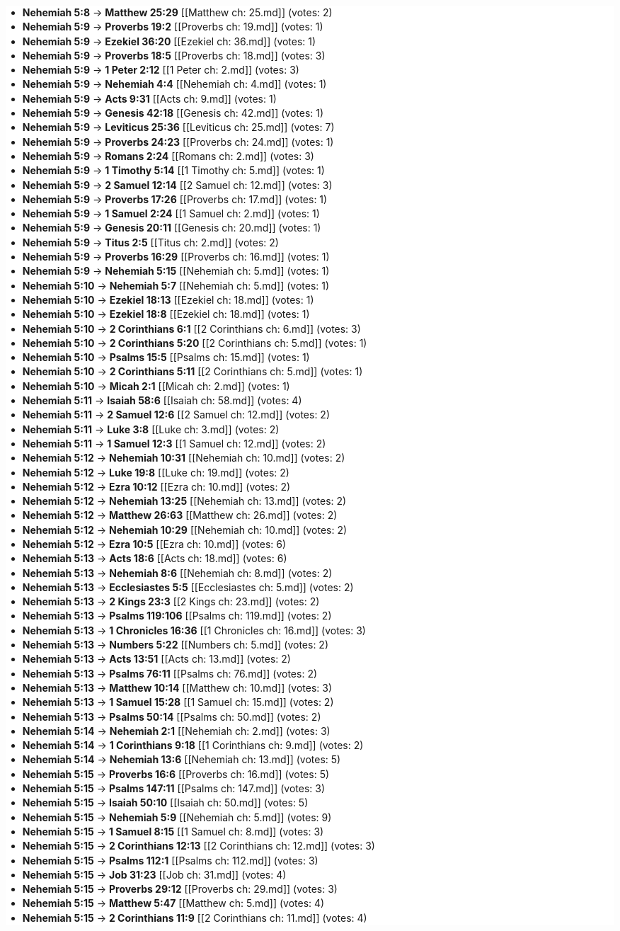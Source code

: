 - **Nehemiah 5:8** → **Matthew 25:29** [[Matthew ch: 25.md]] (votes: 2)
- **Nehemiah 5:9** → **Proverbs 19:2** [[Proverbs ch: 19.md]] (votes: 1)
- **Nehemiah 5:9** → **Ezekiel 36:20** [[Ezekiel ch: 36.md]] (votes: 1)
- **Nehemiah 5:9** → **Proverbs 18:5** [[Proverbs ch: 18.md]] (votes: 3)
- **Nehemiah 5:9** → **1 Peter 2:12** [[1 Peter ch: 2.md]] (votes: 3)
- **Nehemiah 5:9** → **Nehemiah 4:4** [[Nehemiah ch: 4.md]] (votes: 1)
- **Nehemiah 5:9** → **Acts 9:31** [[Acts ch: 9.md]] (votes: 1)
- **Nehemiah 5:9** → **Genesis 42:18** [[Genesis ch: 42.md]] (votes: 1)
- **Nehemiah 5:9** → **Leviticus 25:36** [[Leviticus ch: 25.md]] (votes: 7)
- **Nehemiah 5:9** → **Proverbs 24:23** [[Proverbs ch: 24.md]] (votes: 1)
- **Nehemiah 5:9** → **Romans 2:24** [[Romans ch: 2.md]] (votes: 3)
- **Nehemiah 5:9** → **1 Timothy 5:14** [[1 Timothy ch: 5.md]] (votes: 1)
- **Nehemiah 5:9** → **2 Samuel 12:14** [[2 Samuel ch: 12.md]] (votes: 3)
- **Nehemiah 5:9** → **Proverbs 17:26** [[Proverbs ch: 17.md]] (votes: 1)
- **Nehemiah 5:9** → **1 Samuel 2:24** [[1 Samuel ch: 2.md]] (votes: 1)
- **Nehemiah 5:9** → **Genesis 20:11** [[Genesis ch: 20.md]] (votes: 1)
- **Nehemiah 5:9** → **Titus 2:5** [[Titus ch: 2.md]] (votes: 2)
- **Nehemiah 5:9** → **Proverbs 16:29** [[Proverbs ch: 16.md]] (votes: 1)
- **Nehemiah 5:9** → **Nehemiah 5:15** [[Nehemiah ch: 5.md]] (votes: 1)
- **Nehemiah 5:10** → **Nehemiah 5:7** [[Nehemiah ch: 5.md]] (votes: 1)
- **Nehemiah 5:10** → **Ezekiel 18:13** [[Ezekiel ch: 18.md]] (votes: 1)
- **Nehemiah 5:10** → **Ezekiel 18:8** [[Ezekiel ch: 18.md]] (votes: 1)
- **Nehemiah 5:10** → **2 Corinthians 6:1** [[2 Corinthians ch: 6.md]] (votes: 3)
- **Nehemiah 5:10** → **2 Corinthians 5:20** [[2 Corinthians ch: 5.md]] (votes: 1)
- **Nehemiah 5:10** → **Psalms 15:5** [[Psalms ch: 15.md]] (votes: 1)
- **Nehemiah 5:10** → **2 Corinthians 5:11** [[2 Corinthians ch: 5.md]] (votes: 1)
- **Nehemiah 5:10** → **Micah 2:1** [[Micah ch: 2.md]] (votes: 1)
- **Nehemiah 5:11** → **Isaiah 58:6** [[Isaiah ch: 58.md]] (votes: 4)
- **Nehemiah 5:11** → **2 Samuel 12:6** [[2 Samuel ch: 12.md]] (votes: 2)
- **Nehemiah 5:11** → **Luke 3:8** [[Luke ch: 3.md]] (votes: 2)
- **Nehemiah 5:11** → **1 Samuel 12:3** [[1 Samuel ch: 12.md]] (votes: 2)
- **Nehemiah 5:12** → **Nehemiah 10:31** [[Nehemiah ch: 10.md]] (votes: 2)
- **Nehemiah 5:12** → **Luke 19:8** [[Luke ch: 19.md]] (votes: 2)
- **Nehemiah 5:12** → **Ezra 10:12** [[Ezra ch: 10.md]] (votes: 2)
- **Nehemiah 5:12** → **Nehemiah 13:25** [[Nehemiah ch: 13.md]] (votes: 2)
- **Nehemiah 5:12** → **Matthew 26:63** [[Matthew ch: 26.md]] (votes: 2)
- **Nehemiah 5:12** → **Nehemiah 10:29** [[Nehemiah ch: 10.md]] (votes: 2)
- **Nehemiah 5:12** → **Ezra 10:5** [[Ezra ch: 10.md]] (votes: 6)
- **Nehemiah 5:13** → **Acts 18:6** [[Acts ch: 18.md]] (votes: 6)
- **Nehemiah 5:13** → **Nehemiah 8:6** [[Nehemiah ch: 8.md]] (votes: 2)
- **Nehemiah 5:13** → **Ecclesiastes 5:5** [[Ecclesiastes ch: 5.md]] (votes: 2)
- **Nehemiah 5:13** → **2 Kings 23:3** [[2 Kings ch: 23.md]] (votes: 2)
- **Nehemiah 5:13** → **Psalms 119:106** [[Psalms ch: 119.md]] (votes: 2)
- **Nehemiah 5:13** → **1 Chronicles 16:36** [[1 Chronicles ch: 16.md]] (votes: 3)
- **Nehemiah 5:13** → **Numbers 5:22** [[Numbers ch: 5.md]] (votes: 2)
- **Nehemiah 5:13** → **Acts 13:51** [[Acts ch: 13.md]] (votes: 2)
- **Nehemiah 5:13** → **Psalms 76:11** [[Psalms ch: 76.md]] (votes: 2)
- **Nehemiah 5:13** → **Matthew 10:14** [[Matthew ch: 10.md]] (votes: 3)
- **Nehemiah 5:13** → **1 Samuel 15:28** [[1 Samuel ch: 15.md]] (votes: 2)
- **Nehemiah 5:13** → **Psalms 50:14** [[Psalms ch: 50.md]] (votes: 2)
- **Nehemiah 5:14** → **Nehemiah 2:1** [[Nehemiah ch: 2.md]] (votes: 3)
- **Nehemiah 5:14** → **1 Corinthians 9:18** [[1 Corinthians ch: 9.md]] (votes: 2)
- **Nehemiah 5:14** → **Nehemiah 13:6** [[Nehemiah ch: 13.md]] (votes: 5)
- **Nehemiah 5:15** → **Proverbs 16:6** [[Proverbs ch: 16.md]] (votes: 5)
- **Nehemiah 5:15** → **Psalms 147:11** [[Psalms ch: 147.md]] (votes: 3)
- **Nehemiah 5:15** → **Isaiah 50:10** [[Isaiah ch: 50.md]] (votes: 5)
- **Nehemiah 5:15** → **Nehemiah 5:9** [[Nehemiah ch: 5.md]] (votes: 9)
- **Nehemiah 5:15** → **1 Samuel 8:15** [[1 Samuel ch: 8.md]] (votes: 3)
- **Nehemiah 5:15** → **2 Corinthians 12:13** [[2 Corinthians ch: 12.md]] (votes: 3)
- **Nehemiah 5:15** → **Psalms 112:1** [[Psalms ch: 112.md]] (votes: 3)
- **Nehemiah 5:15** → **Job 31:23** [[Job ch: 31.md]] (votes: 4)
- **Nehemiah 5:15** → **Proverbs 29:12** [[Proverbs ch: 29.md]] (votes: 3)
- **Nehemiah 5:15** → **Matthew 5:47** [[Matthew ch: 5.md]] (votes: 4)
- **Nehemiah 5:15** → **2 Corinthians 11:9** [[2 Corinthians ch: 11.md]] (votes: 4)